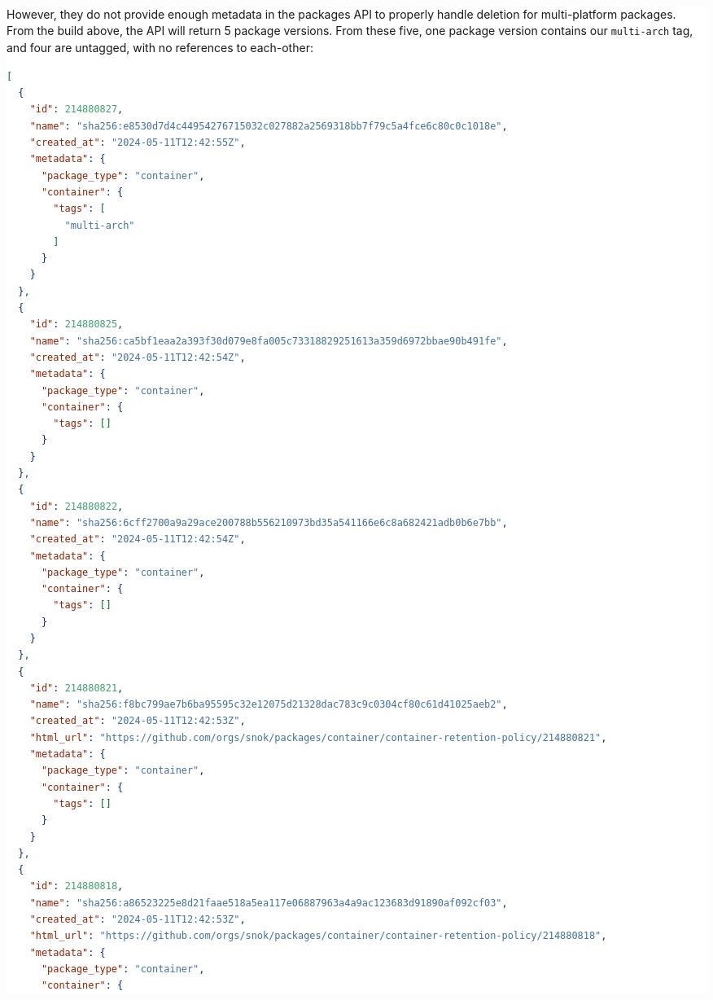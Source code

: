 However, they do not provide enough metadata in the packages API to properly handle deletion for multi-platform packages. From the build above, the API will return 5 package versions. From these five, one package version contains our `multi-arch` tag, and four are untagged, with no references to each-other:

```json
[
  {
    "id": 214880827,
    "name": "sha256:e8530d7d4c44954276715032c027882a2569318bb7f79c5a4fce6c80c0c1018e",
    "created_at": "2024-05-11T12:42:55Z",
    "metadata": {
      "package_type": "container",
      "container": {
        "tags": [
          "multi-arch"
        ]
      }
    }
  },
  {
    "id": 214880825,
    "name": "sha256:ca5bf1eaa2a393f30d079e8fa005c73318829251613a359d6972bbae90b491fe",
    "created_at": "2024-05-11T12:42:54Z",
    "metadata": {
      "package_type": "container",
      "container": {
        "tags": []
      }
    }
  },
  {
    "id": 214880822,
    "name": "sha256:6cff2700a9a29ace200788b556210973bd35a541166e6c8a682421adb0b6e7bb",
    "created_at": "2024-05-11T12:42:54Z",
    "metadata": {
      "package_type": "container",
      "container": {
        "tags": []
      }
    }
  },
  {
    "id": 214880821,
    "name": "sha256:f8bc799ae7b6ba95595c32e12075d21328dac783c9c0304cf80c61d41025aeb2",
    "created_at": "2024-05-11T12:42:53Z",
    "html_url": "https://github.com/orgs/snok/packages/container/container-retention-policy/214880821",
    "metadata": {
      "package_type": "container",
      "container": {
        "tags": []
      }
    }
  },
  {
    "id": 214880818,
    "name": "sha256:a86523225e8d21faae518a5ea117e06887963a4a9ac123683d91890af092cf03",
    "created_at": "2024-05-11T12:42:53Z",
    "html_url": "https://github.com/orgs/snok/packages/container/container-retention-policy/214880818",
    "metadata": {
      "package_type": "container",
      "container": {
```